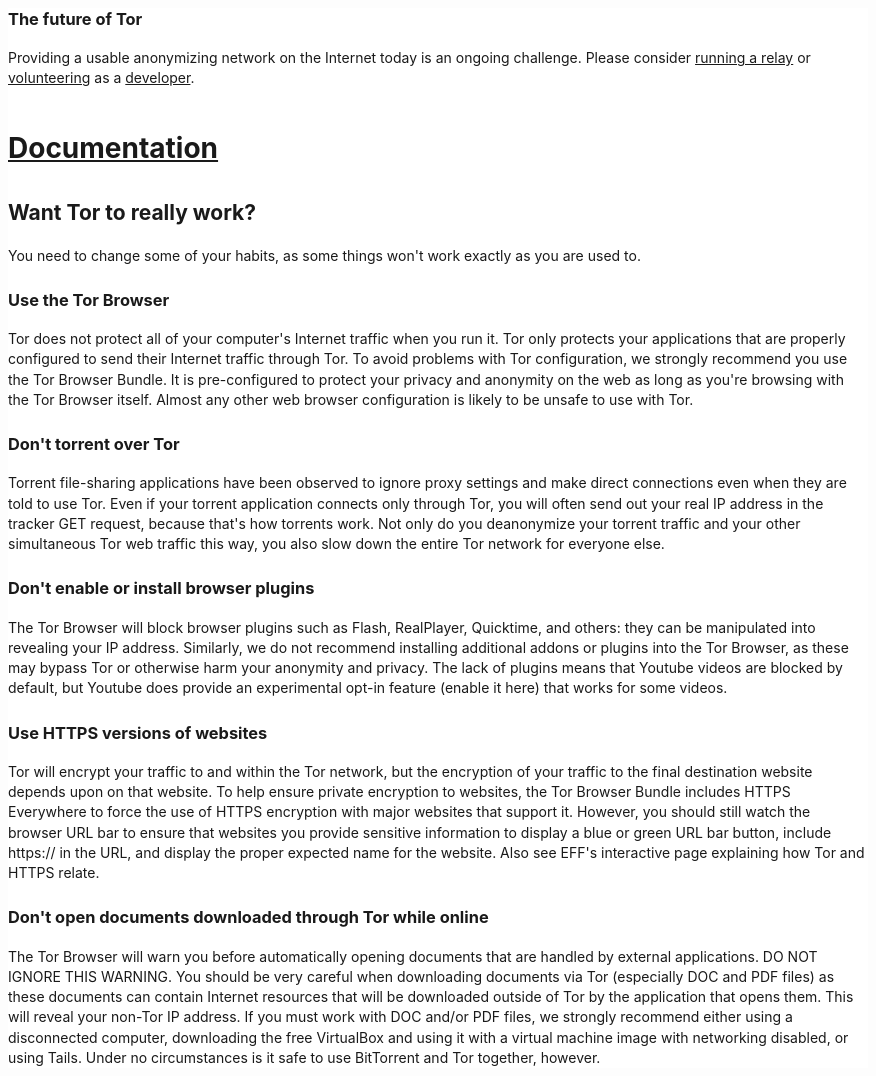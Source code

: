 ### The future of Tor
Providing a usable anonymizing network on the Internet today is an ongoing challenge. Please consider [running a relay](https://www.torproject.org/docs/tor-doc-relay.html.en) or [volunteering](https://www.torproject.org/getinvolved/volunteer.html.en) as a [developer](https://www.torproject.org/docs/documentation.html.en#Developers).

# [Documentation](https://www.torproject.org/docs/documentation.html.en)
## Want Tor to really work?
You need to change some of your habits, as some things won't work exactly as you are used to.

### Use the Tor Browser
Tor does not protect all of your computer's Internet traffic when you run it. Tor only protects your applications that are properly configured to send their Internet traffic through Tor. To avoid problems with Tor configuration, we strongly recommend you use the Tor Browser Bundle. It is pre-configured to protect your privacy and anonymity on the web as long as you're browsing with the Tor Browser itself. Almost any other web browser configuration is likely to be unsafe to use with Tor.

### Don't torrent over Tor
Torrent file-sharing applications have been observed to ignore proxy settings and make direct connections even when they are told to use Tor. Even if your torrent application connects only through Tor, you will often send out your real IP address in the tracker GET request, because that's how torrents work. Not only do you deanonymize your torrent traffic and your other simultaneous Tor web traffic this way, you also slow down the entire Tor network for everyone else.

### Don't enable or install browser plugins
The Tor Browser will block browser plugins such as Flash, RealPlayer, Quicktime, and others: they can be manipulated into revealing your IP address. Similarly, we do not recommend installing additional addons or plugins into the Tor Browser, as these may bypass Tor or otherwise harm your anonymity and privacy. The lack of plugins means that Youtube videos are blocked by default, but Youtube does provide an experimental opt-in feature (enable it here) that works for some videos.

### Use HTTPS versions of websites
Tor will encrypt your traffic to and within the Tor network, but the encryption of your traffic to the final destination website depends upon on that website. To help ensure private encryption to websites, the Tor Browser Bundle includes HTTPS Everywhere to force the use of HTTPS encryption with major websites that support it. However, you should still watch the browser URL bar to ensure that websites you provide sensitive information to display a blue or green URL bar button, include https:// in the URL, and display the proper expected name for the website. Also see EFF's interactive page explaining how Tor and HTTPS relate.

### Don't open documents downloaded through Tor while online
The Tor Browser will warn you before automatically opening documents that are handled by external applications. DO NOT IGNORE THIS WARNING. You should be very careful when downloading documents via Tor (especially DOC and PDF files) as these documents can contain Internet resources that will be downloaded outside of Tor by the application that opens them. This will reveal your non-Tor IP address. If you must work with DOC and/or PDF files, we strongly recommend either using a disconnected computer, downloading the free VirtualBox and using it with a virtual machine image with networking disabled, or using Tails. Under no circumstances is it safe to use BitTorrent and Tor together, however.

